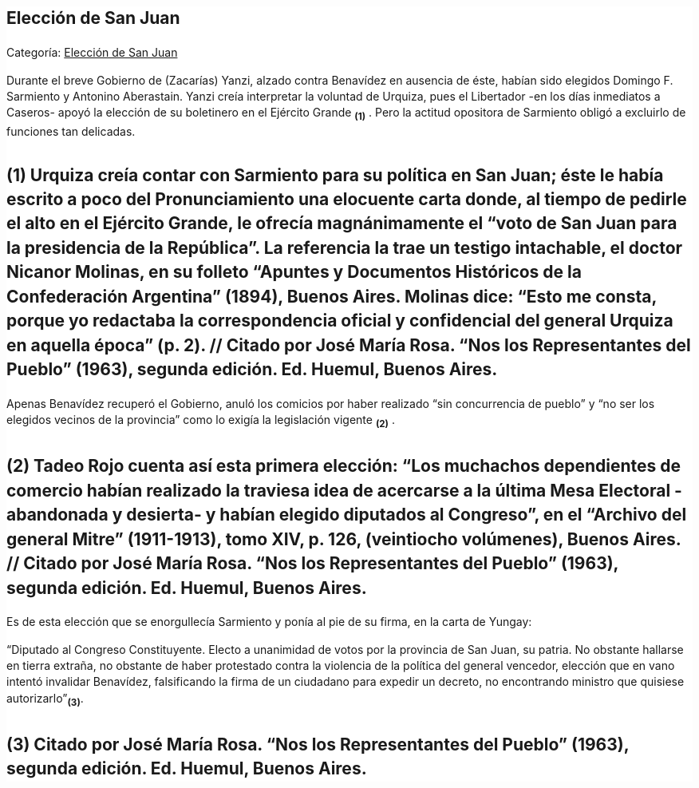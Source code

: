 ## Elección de San Juan

Categoría: [Elección de San Juan](http://descubrircorrientes.com.ar/2012/index.php/3574-historia-desde-1814-hasta-la-guerra-de-la-triple-alianza/de-pujol-a-pampin-tiempos-de-organizacion-administradora-1852-1862/el-congreso-en-santa-fe-de-185253/eleccion-de-san-juan)

Durante el breve Gobierno de (Zacarías) Yanzi, alzado contra Benavídez en ausencia de éste, habían sido elegidos Domingo F. Sarmiento y Antonino Aberastain. Yanzi creía interpretar la voluntad de Urquiza, pues el Libertador -en los días inmediatos a Caseros- apoyó la elección de su boletinero en el Ejército Grande <sub><strong><span><span>(1)</span></span></strong></sub> . Pero la actitud opositora de Sarmiento obligó a excluirlo de funciones tan delicadas.

## **(1)** Urquiza creía contar con Sarmiento para su política en San Juan; éste le había escrito a poco del Pronunciamiento una elocuente carta donde, al tiempo de pedirle el alto en el Ejército Grande, le ofrecía magnánimamente el “voto de San Juan para la presidencia de la República”. La referencia la trae un testigo intachable, el doctor Nicanor Molinas, en su folleto “Apuntes y Documentos Históricos de la Confederación Argentina” (1894), Buenos Aires. Molinas dice: “Esto me consta, porque yo redactaba la correspondencia oficial y confidencial del general Urquiza en aquella época” (p. 2). // Citado por José María Rosa. “Nos los Representantes del Pueblo” (1963), segunda edición. Ed. Huemul, Buenos Aires.

Apenas Benavídez recuperó el Gobierno, anuló los comicios por haber realizado “sin concurrencia de pueblo” y “no ser los elegidos vecinos de la provincia” como lo exigía la legislación vigente <sub><strong><span><span>(2)</span></span></strong></sub> .

## **(2)** Tadeo Rojo cuenta así esta primera elección: “Los muchachos dependientes de comercio habían realizado la traviesa idea de acercarse a la última Mesa Electoral -abandonada y desierta- y habían elegido diputados al Congreso”, en el “Archivo del general Mitre” (1911-1913), tomo XIV, p. 126, (veintiocho volúmenes), Buenos Aires. // Citado por José María Rosa. “Nos los Representantes del Pueblo” (1963), segunda edición. Ed. Huemul, Buenos Aires.

Es de esta elección que se enorgullecía Sarmiento y ponía al pie de su firma, en la carta de Yungay:

“Diputado al Congreso Constituyente. Electo a unanimidad de votos por la provincia de San Juan, su patria. No obstante hallarse en tierra extraña, no obstante de haber protestado contra la violencia de la política del general vencedor, elección que en vano intentó invalidar Benavídez, falsificando la firma de un ciudadano para expedir un decreto, no encontrando ministro que quisiese autorizarlo”<sub><strong>(3)</strong></sub>.

## **(3)** Citado por José María Rosa. “Nos los Representantes del Pueblo” (1963), segunda edición. Ed. Huemul, Buenos Aires.
